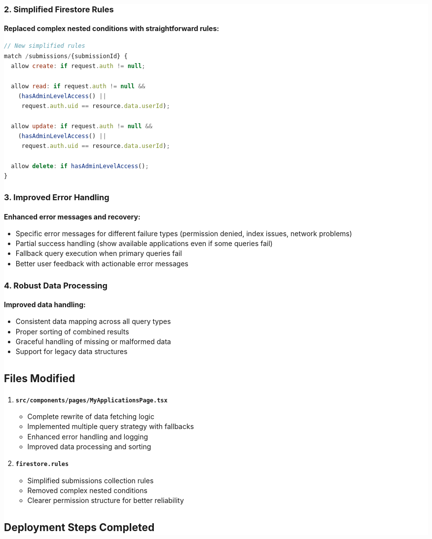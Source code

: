 
### 2. Simplified Firestore Rules

**Replaced complex nested conditions with straightforward rules:**

```javascript
// New simplified rules
match /submissions/{submissionId} {
  allow create: if request.auth != null;
  
  allow read: if request.auth != null &&
    (hasAdminLevelAccess() || 
     request.auth.uid == resource.data.userId);
     
  allow update: if request.auth != null &&
    (hasAdminLevelAccess() || 
     request.auth.uid == resource.data.userId);
     
  allow delete: if hasAdminLevelAccess();
}
```

### 3. Improved Error Handling

**Enhanced error messages and recovery:**
- Specific error messages for different failure types (permission denied, index issues, network problems)
- Partial success handling (show available applications even if some queries fail)
- Fallback query execution when primary queries fail
- Better user feedback with actionable error messages

### 4. Robust Data Processing

**Improved data handling:**
- Consistent data mapping across all query types
- Proper sorting of combined results
- Graceful handling of missing or malformed data
- Support for legacy data structures

## Files Modified

1. **`src/components/pages/MyApplicationsPage.tsx`**
   - Complete rewrite of data fetching logic
   - Implemented multiple query strategy with fallbacks
   - Enhanced error handling and logging
   - Improved data processing and sorting

2. **`firestore.rules`**
   - Simplified submissions collection rules
   - Removed complex nested conditions
   - Clearer permission structure for better reliability

## Deployment Steps Completed
